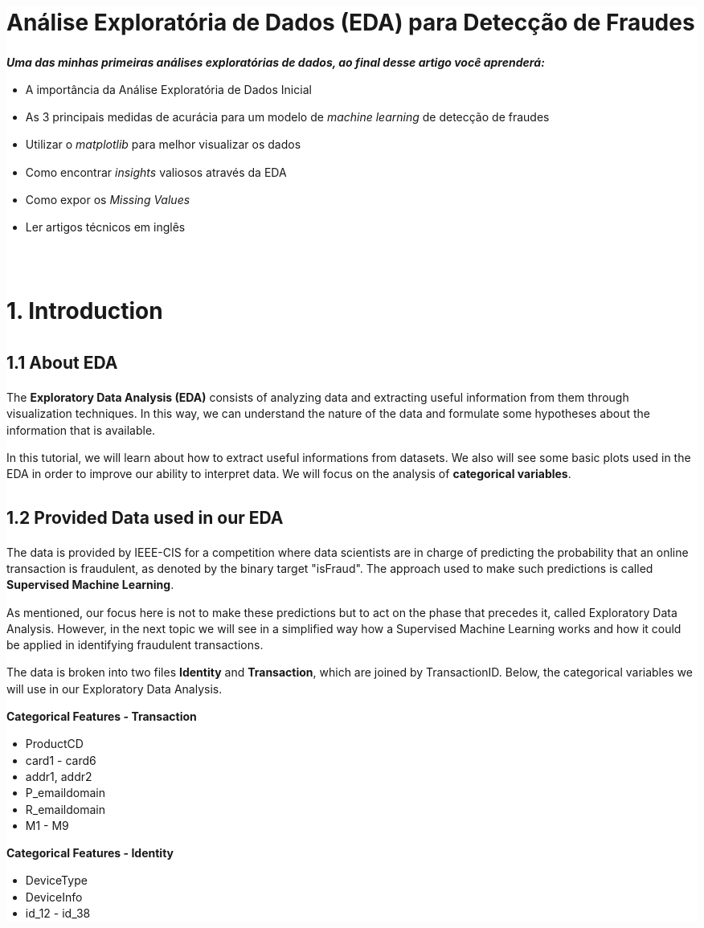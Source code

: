 # Análise Exploratória de Dados (EDA) para Detecção de Fraudes
 **<i>Uma das minhas primeiras análises exploratórias de dados, ao final desse artigo você aprenderá:</i>**

- A importância da Análise Exploratória de Dados Inicial
- As 3 principais medidas de acurácia para um modelo de <i>machine learning</i> de detecção de fraudes
- Utilizar o <i>matplotlib</i> para melhor visualizar os dados
- Como encontrar <i>insights</i> valiosos através da EDA
- Como expor os <i>Missing Values</i>
- Ler artigos técnicos em inglês

  <br>

# 1. Introduction 
## 1.1 About EDA
The **Exploratory Data Analysis (EDA)** consists of analyzing data and extracting useful information from them through visualization techniques. In this way, we can understand the nature of the data and formulate some hypotheses about the information that is available.

In this tutorial, we will learn about how to extract useful informations from datasets. We also will see some basic plots used in the EDA in order to improve our ability to interpret data. We will focus on the analysis of **categorical variables**.

## 1.2 Provided Data used in our EDA

The data is provided by IEEE-CIS for a competition where data scientists are in charge of predicting the probability that an online transaction is fraudulent, as denoted by the binary target "isFraud".  The approach used to make such predictions is called **Supervised Machine Learning**.

As mentioned, our focus here is not to make these predictions  but to act on the phase that precedes it, called  Exploratory Data Analysis. However, in the next topic we will see in a simplified way how a Supervised Machine Learning works and how it could be applied in identifying fraudulent transactions.

The data is broken into two files **Identity** and **Transaction**, which are joined by TransactionID. Below, the categorical variables we will use in our Exploratory Data Analysis.

**Categorical Features - Transaction** 
- ProductCD
- card1 - card6
- addr1, addr2
- P_emaildomain
- R_emaildomain
- M1 - M9

**Categorical Features - Identity**
- DeviceType
- DeviceInfo
- id_12 - id_38
